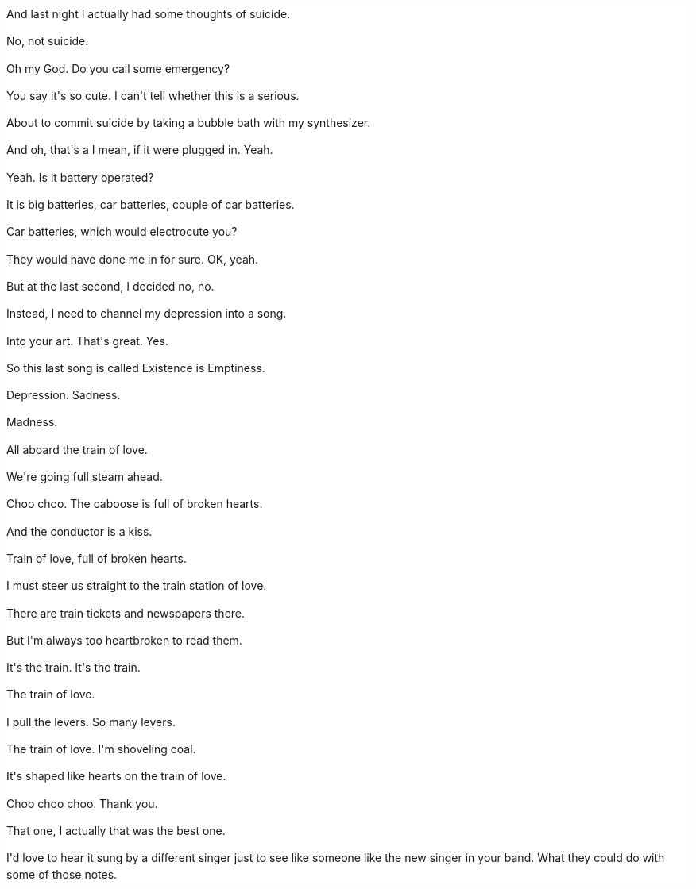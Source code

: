 And last night I actually had some thoughts of suicide.

No, not suicide.

Oh my God. Do you call some emergency?

You say it's so cute. I can't tell whether this is a serious.

About to commit suicide by taking a bubble bath with my synthesizer.

And oh, that's a I mean, if it were plugged in. Yeah.

Yeah. Is it battery operated?

It is big batteries, car batteries, couple of car batteries.

Car batteries, which would electrocute you?

They would have done me in for sure. OK, yeah.

But at the last second, I decided no, no.

Instead, I need to channel my depression into a song.

Into your art. That's great. Yes.

So this last song is called Existence is Emptiness.

Depression. Sadness.

Madness.

All aboard the train of love.

We're going full steam ahead.

Choo choo. The caboose is full of broken hearts.

And the conductor is a kiss.

Train of love, full of broken hearts.

I must steer us straight to the train station of love.

There are train tickets and newspapers there.

But I'm always too heartbroken to read them.

It's the train. It's the train.

The train of love.

I pull the levers. So many levers.

The train of love. I'm shoveling coal.

It's shaped like hearts on the train of love.

Choo choo choo. Thank you.

That one, I actually that was the best one.

I'd love to hear it sung by a different singer just to see like someone like the new singer in your band. What they could do with some of those notes.
